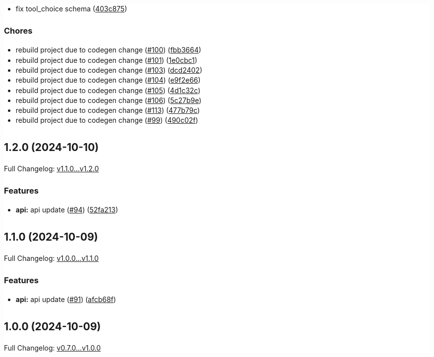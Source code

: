 * fix tool_choice schema ([403c875](https://github.com/writer/writer-python/commit/403c8755937a9c2744d0f0f214ab48fd2253180b))


### Chores

* rebuild project due to codegen change ([#100](https://github.com/writer/writer-python/issues/100)) ([fbb3664](https://github.com/writer/writer-python/commit/fbb3664b0988352f139a30fe2d10f184f4f552a6))
* rebuild project due to codegen change ([#101](https://github.com/writer/writer-python/issues/101)) ([1e0cbc1](https://github.com/writer/writer-python/commit/1e0cbc156a7f51a498f73acf006701d962ba8260))
* rebuild project due to codegen change ([#103](https://github.com/writer/writer-python/issues/103)) ([dcd2402](https://github.com/writer/writer-python/commit/dcd24028b99180a638efee77a69ed2edf43d0d1c))
* rebuild project due to codegen change ([#104](https://github.com/writer/writer-python/issues/104)) ([e9f2e66](https://github.com/writer/writer-python/commit/e9f2e66fbf9701c2c60f71f416cc2fd91182a3df))
* rebuild project due to codegen change ([#105](https://github.com/writer/writer-python/issues/105)) ([4d1c32c](https://github.com/writer/writer-python/commit/4d1c32cbe04e030d1756be2927da0a036ffe6af7))
* rebuild project due to codegen change ([#106](https://github.com/writer/writer-python/issues/106)) ([5c27b9e](https://github.com/writer/writer-python/commit/5c27b9e56736feb09c6c03790bdb0678494cff3f))
* rebuild project due to codegen change ([#113](https://github.com/writer/writer-python/issues/113)) ([477b79c](https://github.com/writer/writer-python/commit/477b79c4e0ab5edd3b4593557a01313b19148f04))
* rebuild project due to codegen change ([#99](https://github.com/writer/writer-python/issues/99)) ([490c02f](https://github.com/writer/writer-python/commit/490c02f05254023c7636cef86b6d234a81ee3d94))

## 1.2.0 (2024-10-10)

Full Changelog: [v1.1.0...v1.2.0](https://github.com/writer/writer-python/compare/v1.1.0...v1.2.0)

### Features

* **api:** api update ([#94](https://github.com/writer/writer-python/issues/94)) ([52fa213](https://github.com/writer/writer-python/commit/52fa213f501c771839af7753195b3ff7edea713b))

## 1.1.0 (2024-10-09)

Full Changelog: [v1.0.0...v1.1.0](https://github.com/writer/writer-python/compare/v1.0.0...v1.1.0)

### Features

* **api:** api update ([#91](https://github.com/writer/writer-python/issues/91)) ([afcb68f](https://github.com/writer/writer-python/commit/afcb68f1e39fcba749ea302ae0d2894a37eb9909))

## 1.0.0 (2024-10-09)

Full Changelog: [v0.7.0...v1.0.0](https://github.com/writer/writer-python/compare/v0.7.0...v1.0.0)
